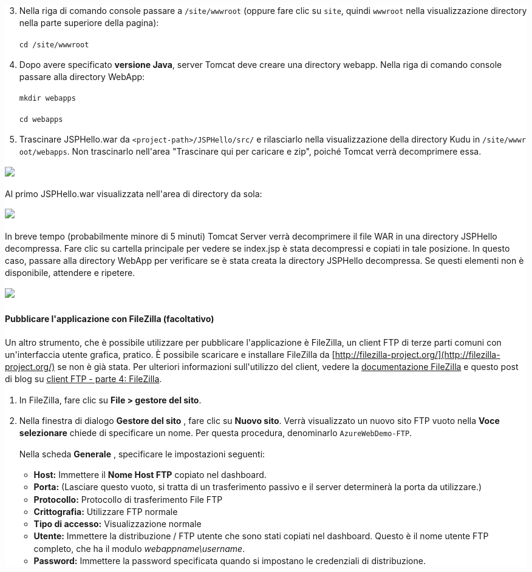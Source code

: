 3. Nella riga di comando console passare a `/site/wwwroot` (oppure fare clic su `site`, quindi `wwwroot` nella visualizzazione directory nella parte superiore della pagina):

    `cd /site/wwwroot`

4. Dopo avere specificato **versione Java**, server Tomcat deve creare una directory webapp. Nella riga di comando console passare alla directory WebApp:

    `mkdir webapps`

    `cd webapps`

5. Trascinare JSPHello.war da `<project-path>/JSPHello/src/` e rilasciarlo nella visualizzazione della directory Kudu in `/site/wwwroot/webapps`. Non trascinarlo nell'area "Trascinare qui per caricare e zip", poiché Tomcat verrà decomprimere essa.

  ![][8]

Al primo JSPHello.war visualizzata nell'area di directory da sola:

  ![][9]

In breve tempo (probabilmente minore di 5 minuti) Tomcat Server verrà decomprimere il file WAR in una directory JSPHello decompressa. Fare clic su cartella principale per vedere se index.jsp è stata decompressi e copiati in tale posizione. In questo caso, passare alla directory WebApp per verificare se è stata creata la directory JSPHello decompressa. Se questi elementi non è disponibile, attendere e ripetere.

  ![][10]


#### <a name="publish-your-application-using-filezilla-optional"></a>Pubblicare l'applicazione con FileZilla (facoltativo)

Un altro strumento, che è possibile utilizzare per pubblicare l'applicazione è FileZilla, un client FTP di terze parti comuni con un'interfaccia utente grafica, pratico. È possibile scaricare e installare FileZilla da [http://filezilla-project.org/](http://filezilla-project.org/) se non è già stata. Per ulteriori informazioni sull'utilizzo del client, vedere la [documentazione FileZilla](https://wiki.filezilla-project.org/Documentation) e questo post di blog su [client FTP - parte 4: FileZilla](http://blogs.msdn.com/b/robert_mcmurray/archive/2008/12/17/ftp-clients-part-4-filezilla.aspx).

1. In FileZilla, fare clic su **File > gestore del sito**.
2. Nella finestra di dialogo **Gestore del sito** , fare clic su **Nuovo sito**. Verrà visualizzato un nuovo sito FTP vuoto nella **Voce selezionare** chiede di specificare un nome. Per questa procedura, denominarlo `AzureWebDemo-FTP`.

    Nella scheda **Generale** , specificare le impostazioni seguenti:
    - **Host:** Immettere il **Nome Host FTP** copiato nel dashboard.
    - **Porta:** (Lasciare questo vuoto, si tratta di un trasferimento passivo e il server determinerà la porta da utilizzare.)
    - **Protocollo:** Protocollo di trasferimento File FTP
    - **Crittografia:** Utilizzare FTP normale
    - **Tipo di accesso:** Visualizzazione normale
    - **Utente:** Immettere la distribuzione / FTP utente che sono stati copiati nel dashboard. Questo è il nome utente FTP completo, che ha il modulo *webappname\username*.
    - **Password:** Immettere la password specificata quando si impostano le credenziali di distribuzione.


  [1]: ./media/java-create-azure-website-using-java-sdk/eclipse-maven-repositories-rebuild-index.png
  [2]: ./media/java-create-azure-website-using-java-sdk/eclipse-new-java-class.png
  [3]: ./media/java-create-azure-website-using-java-sdk/eclipse-new-dynamic-web-project.png
  [4]: ./media/java-create-azure-website-using-java-sdk/eclipse-java-build-path.png
  [5]: ./media/java-create-azure-website-using-java-sdk/eclipse-targeted-runtimes-tomcat-server.png
  [6]: ./media/java-create-azure-website-using-java-sdk/eclipse-targeted-runtimes-properties-page.png
  [7]: ./media/java-create-azure-website-using-java-sdk/eclipse-run-on-server.png
  [8]: ./media/java-create-azure-website-using-java-sdk/kudu-console-drag-drop.png
  [9]: ./media/java-create-azure-website-using-java-sdk/kudu-console-jsphello-war-1.png
  [10]: ./media/java-create-azure-website-using-java-sdk/kudu-console-jsphello-war-2.png
[Servizio App Azure]: http://go.microsoft.com/fwlink/?LinkId=529714
[Installazione guidata piattaforma Web]: http://go.microsoft.com/fwlink/?LinkID=252838
[Azure Toolkit per Eclisse]: https://msdn.microsoft.com/library/azure/hh690946.aspx
[Portale classica Azure]: https://manage.windowsazure.com
[Che cos'è una directory di Azure Active Directory]: http://technet.microsoft.com/library/jj573650.aspx
[Creare e caricare un certificato di gestione di Azure]: ../cloud-services/cloud-services-certs-create.md
[Strumento di gestione di certificati (keytool) e chiave]: http://docs.oracle.com/javase/6/docs/technotes/tools/windows/keytool.html
[WebSiteManagementClient]: http://azure.github.io/azure-sdk-for-java/com/microsoft/azure/management/websites/WebSiteManagementClient.html
[WebSpaceNames]: http://dl.windowsazure.com/javadoc/com/microsoft/windowsazure/management/websites/models/WebSpaceNames.html
[Portale di Azure]: https://portal.azure.com